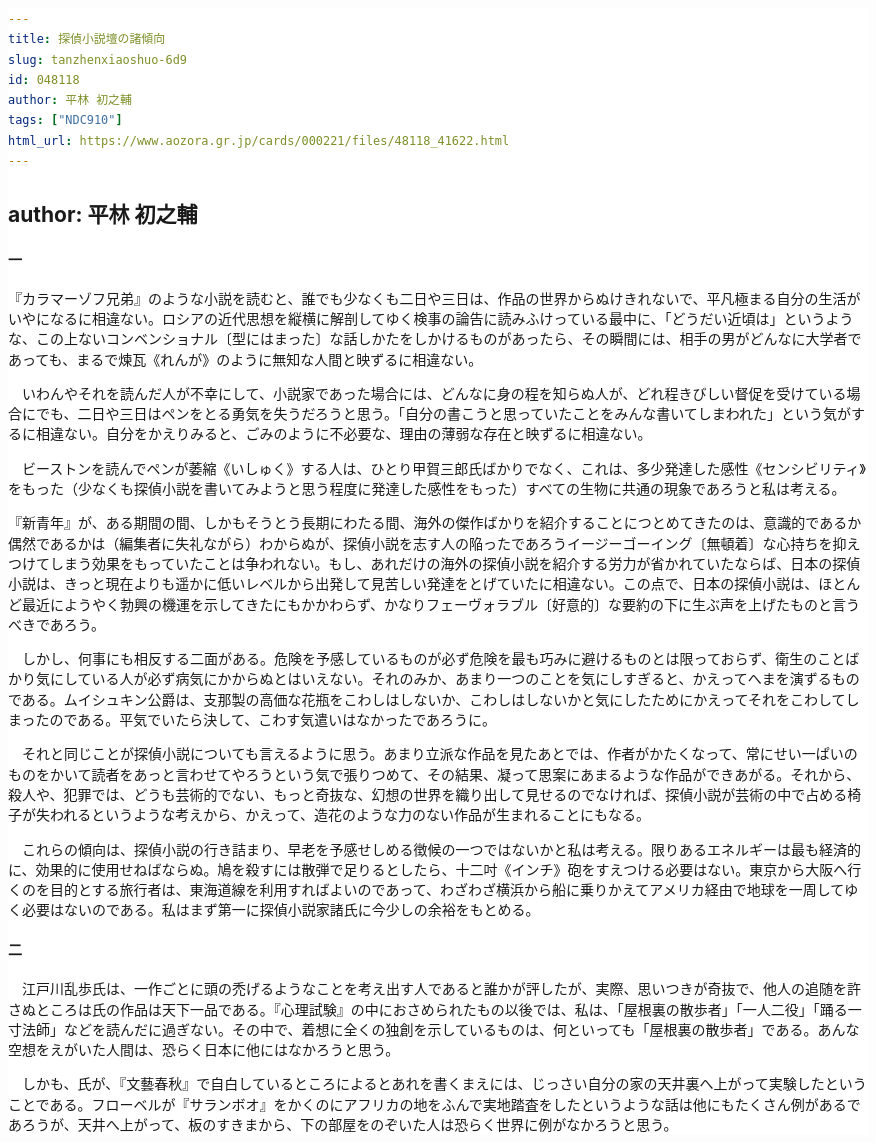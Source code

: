 ```yaml
---
title: 探偵小説壇の諸傾向
slug: tanzhenxiaoshuo-6d9
id: 048118
author: 平林 初之輔
tags: ["NDC910"]
html_url: https://www.aozora.gr.jp/cards/000221/files/48118_41622.html
---
```


## author: 平林 初之輔

#### 一




『カラマーゾフ兄弟』のような小説を読むと、誰でも少なくも二日や三日は、作品の世界からぬけきれないで、平凡極まる自分の生活がいやになるに相違ない。ロシアの近代思想を縦横に解剖してゆく検事の論告に読みふけっている最中に、「どうだい近頃は」というような、この上ないコンベンショナル〔型にはまった〕な話しかたをしかけるものがあったら、その瞬間には、相手の男がどんなに大学者であっても、まるで煉瓦《れんが》のように無知な人間と映ずるに相違ない。

　いわんやそれを読んだ人が不幸にして、小説家であった場合には、どんなに身の程を知らぬ人が、どれ程きびしい督促を受けている場合にでも、二日や三日はペンをとる勇気を失うだろうと思う。「自分の書こうと思っていたことをみんな書いてしまわれた」という気がするに相違ない。自分をかえりみると、ごみのように不必要な、理由の薄弱な存在と映ずるに相違ない。

　ビーストンを読んでペンが萎縮《いしゅく》する人は、ひとり甲賀三郎氏ばかりでなく、これは、多少発達した感性《センシビリティ》をもった（少なくも探偵小説を書いてみようと思う程度に発達した感性をもった）すべての生物に共通の現象であろうと私は考える。

『新青年』が、ある期間の間、しかもそうとう長期にわたる間、海外の傑作ばかりを紹介することにつとめてきたのは、意識的であるか偶然であるかは（編集者に失礼ながら）わからぬが、探偵小説を志す人の陥ったであろうイージーゴーイング〔無頓着〕な心持ちを抑えつけてしまう効果をもっていたことは争われない。もし、あれだけの海外の探偵小説を紹介する労力が省かれていたならば、日本の探偵小説は、きっと現在よりも遥かに低いレベルから出発して見苦しい発達をとげていたに相違ない。この点で、日本の探偵小説は、ほとんど最近にようやく勃興の機運を示してきたにもかかわらず、かなりフェーヴォラブル〔好意的〕な要約の下に生ぶ声を上げたものと言うべきであろう。

　しかし、何事にも相反する二面がある。危険を予感しているものが必ず危険を最も巧みに避けるものとは限っておらず、衛生のことばかり気にしている人が必ず病気にかからぬとはいえない。それのみか、あまり一つのことを気にしすぎると、かえってへまを演ずるものである。ムイシュキン公爵は、支那製の高価な花瓶をこわしはしないか、こわしはしないかと気にしたためにかえってそれをこわしてしまったのである。平気でいたら決して、こわす気遣いはなかったであろうに。

　それと同じことが探偵小説についても言えるように思う。あまり立派な作品を見たあとでは、作者がかたくなって、常にせい一ぱいのものをかいて読者をあっと言わせてやろうという気で張りつめて、その結果、凝って思案にあまるような作品ができあがる。それから、殺人や、犯罪では、どうも芸術的でない、もっと奇抜な、幻想の世界を織り出して見せるのでなければ、探偵小説が芸術の中で占める椅子が失われるというような考えから、かえって、造花のような力のない作品が生まれることにもなる。

　これらの傾向は、探偵小説の行き詰まり、早老を予感せしめる徴候の一つではないかと私は考える。限りあるエネルギーは最も経済的に、効果的に使用せねばならぬ。鳩を殺すには散弾で足りるとしたら、十二吋《インチ》砲をすえつける必要はない。東京から大阪へ行くのを目的とする旅行者は、東海道線を利用すればよいのであって、わざわざ横浜から船に乗りかえてアメリカ経由で地球を一周してゆく必要はないのである。私はまず第一に探偵小説家諸氏に今少しの余裕をもとめる。



#### 二




　江戸川乱歩氏は、一作ごとに頭の禿げるようなことを考え出す人であると誰かが評したが、実際、思いつきが奇抜で、他人の追随を許さぬところは氏の作品は天下一品である。『心理試験』の中におさめられたもの以後では、私は、「屋根裏の散歩者」「一人二役」「踊る一寸法師」などを読んだに過ぎない。その中で、着想に全くの独創を示しているものは、何といっても「屋根裏の散歩者」である。あんな空想をえがいた人間は、恐らく日本に他にはなかろうと思う。

　しかも、氏が、『文藝春秋』で自白しているところによるとあれを書くまえには、じっさい自分の家の天井裏へ上がって実験したということである。フローベルが『サランボオ』をかくのにアフリカの地をふんで実地踏査をしたというような話は他にもたくさん例があるであろうが、天井へ上がって、板のすきまから、下の部屋をのぞいた人は恐らく世界に例がなかろうと思う。
